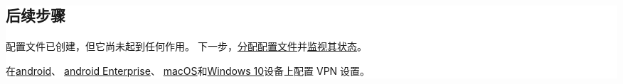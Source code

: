 ## <a name="next-steps"></a>后续步骤

配置文件已创建，但它尚未起到任何作用。 下一步，[分配配置文件](device-profile-assign.md)并[监视其状态](device-profile-monitor.md)。

在[android](vpn-settings-android.md)、 [android Enterprise](vpn-settings-android-enterprise.md)、 [macOS](vpn-settings-macos.md)和[Windows 10](vpn-settings-windows-10.md)设备上配置 VPN 设置。
